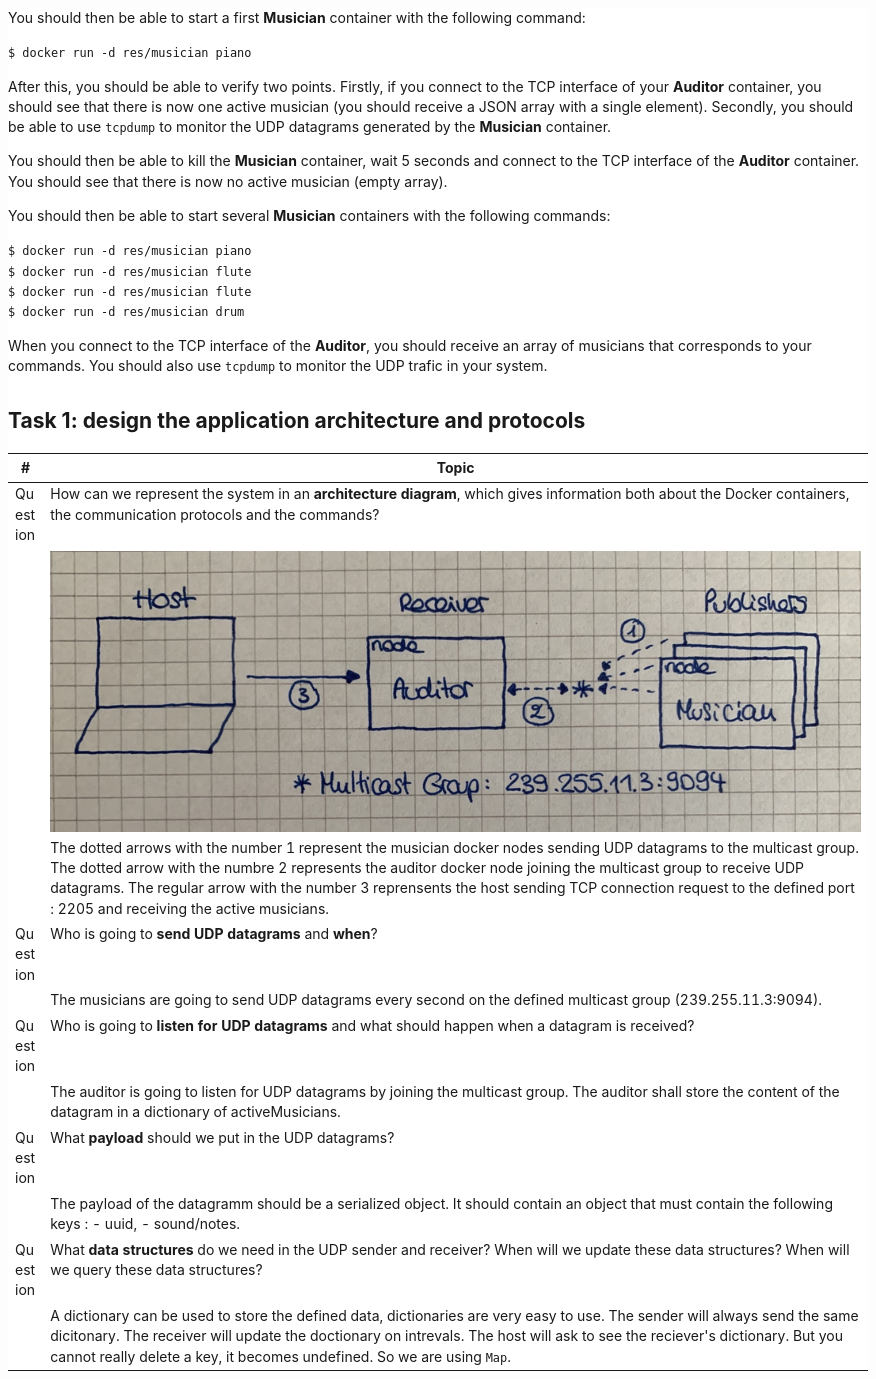 You should then be able to start a first **Musician** container with the following command:

```
$ docker run -d res/musician piano
```

After this, you should be able to verify two points. Firstly, if you connect to the TCP interface of your **Auditor** container, you should see that there is now one active musician (you should receive a JSON array with a single element). Secondly, you should be able to use `tcpdump` to monitor the UDP datagrams generated by the **Musician** container.

You should then be able to kill the **Musician** container, wait 5 seconds and connect to the TCP interface of the **Auditor** container. You should see that there is now no active musician (empty array).

You should then be able to start several **Musician** containers with the following commands:

```
$ docker run -d res/musician piano
$ docker run -d res/musician flute
$ docker run -d res/musician flute
$ docker run -d res/musician drum
```
When you connect to the TCP interface of the **Auditor**, you should receive an array of musicians that corresponds to your commands. You should also use `tcpdump` to monitor the UDP trafic in your system.


## Task 1: design the application architecture and protocols

| # | Topic |
| --- | --- |
| Question | How can we represent the system in an **architecture diagram**, which gives information both about the Docker containers, the communication protocols and the commands? |
| | ![architecture_diagram](images/architecture_diagram_v2.jpeg "Architecture Diagram")  The dotted arrows with the number 1 represent the musician docker nodes sending UDP datagrams to the multicast group.  The dotted arrow with the numbre 2 represents the auditor docker node joining the multicast group to receive UDP datagrams.  The regular arrow with the number 3 reprensents the host sending TCP connection request to the defined port : 2205 and receiving the active musicians. |
| Question | Who is going to **send UDP datagrams** and **when**? |
| | The musicians are going to send UDP datagrams every second on the defined multicast group (239.255.11.3:9094). |
| Question | Who is going to **listen for UDP datagrams** and what should happen when a datagram is received? |
| | The auditor is going to listen for UDP datagrams by joining the multicast group. The auditor shall store the content of the datagram in a dictionary of activeMusicians. |
| Question | What **payload** should we put in the UDP datagrams? |
| | The payload of the datagramm should be a serialized object. It should contain an object that must contain the following keys : - uuid, - sound/notes. |
| Question | What **data structures** do we need in the UDP sender and receiver? When will we update these data structures? When will we query these data structures? |
| | A dictionary can be used to store the defined data, dictionaries are very easy to use. The sender will always send the same dicitonary. The receiver will update the doctionary on intrevals. The host will ask to see the reciever's dictionary. But you cannot really delete a key, it becomes undefined. So we are using `Map`. |
